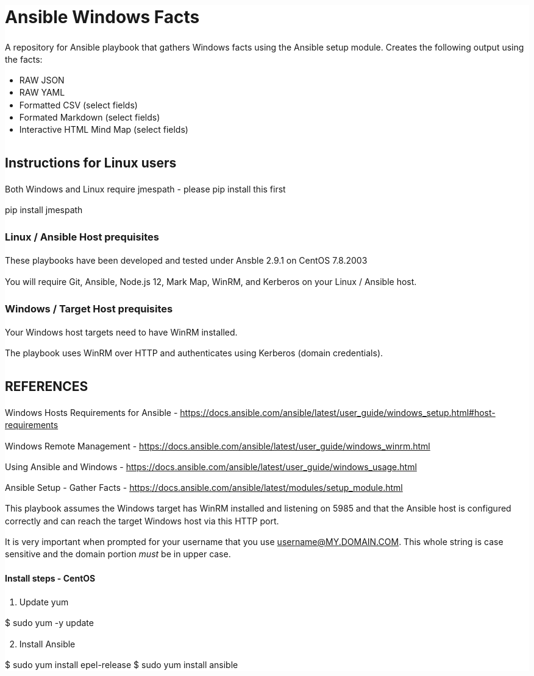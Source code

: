 # Ansible Windows Facts

A repository for Ansible playbook that gathers Windows facts using the Ansible setup module.
Creates the following output using the facts:

* RAW JSON
* RAW YAML
* Formatted CSV (select fields)
* Formated Markdown (select fields)
* Interactive HTML Mind Map (select fields)

## Instructions for Linux users

Both Windows and Linux require jmespath - please pip install this first

pip install jmespath

### Linux / Ansible Host prequisites

These playbooks have been developed and tested under Ansble 2.9.1 on CentOS 7.8.2003

You will require Git, Ansible, Node.js 12, Mark Map, WinRM, and Kerberos on your Linux / Ansible host.

### Windows / Target Host prequisites

Your Windows host targets need to have WinRM installed.

The playbook uses WinRM over HTTP and authenticates using Kerberos (domain credentials).

## REFERENCES

Windows Hosts Requirements for Ansible - https://docs.ansible.com/ansible/latest/user_guide/windows_setup.html#host-requirements

Windows Remote Management - https://docs.ansible.com/ansible/latest/user_guide/windows_winrm.html

Using Ansible and Windows - https://docs.ansible.com/ansible/latest/user_guide/windows_usage.html

Ansible Setup - Gather Facts - https://docs.ansible.com/ansible/latest/modules/setup_module.html

This playbook assumes the Windows target has WinRM installed and listening on 5985 and that the Ansible host is configured correctly and can reach the target Windows host via this HTTP port.

It is very important when prompted for your username that you use username@MY.DOMAIN.COM. This whole string is case sensitive and the domain portion *must* be in upper case.

#### Install steps - CentOS

1. Update yum

$ sudo yum -y update

2. Install Ansible

$ sudo yum install epel-release
$ sudo yum install ansible
